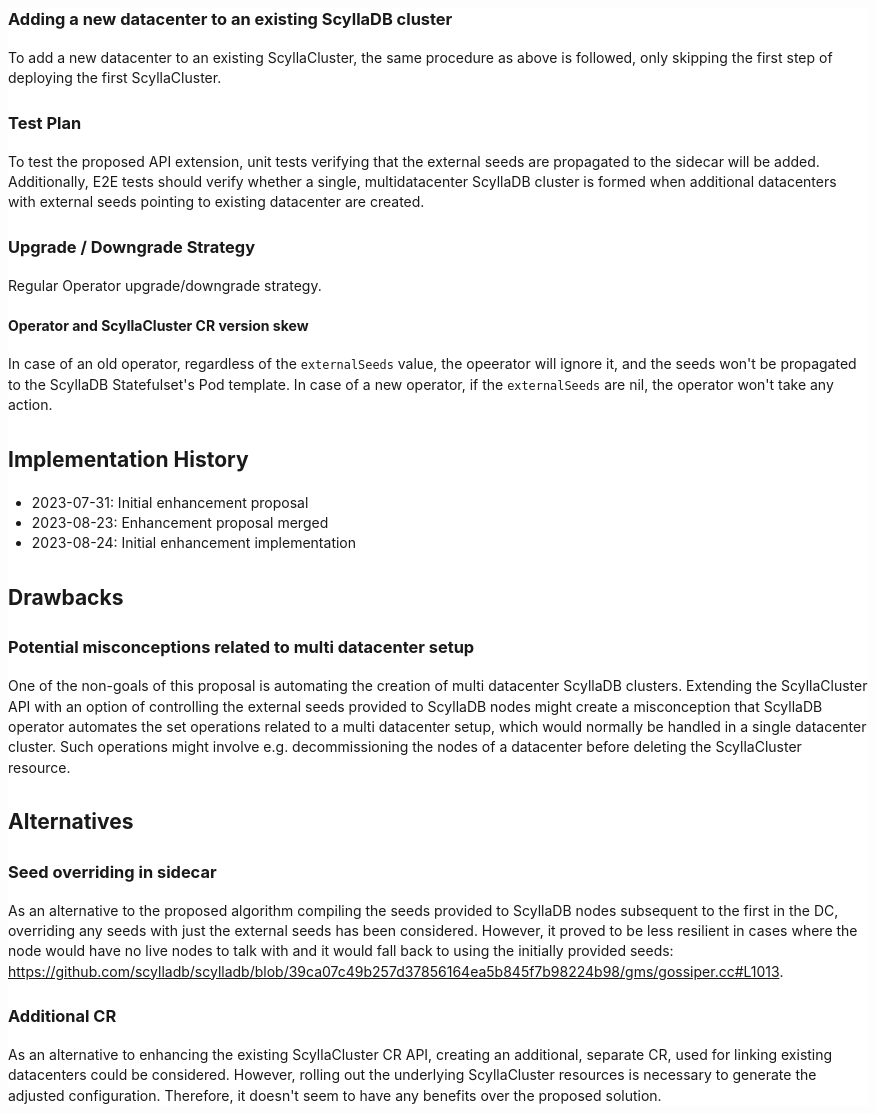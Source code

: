 ### Adding a new datacenter to an existing ScyllaDB cluster
To add a new datacenter to an existing ScyllaCluster, the same procedure as above is followed, only skipping the first step of deploying the first ScyllaCluster.

### Test Plan

To test the proposed API extension, unit tests verifying that the external seeds are propagated to the sidecar will be added.
Additionally, E2E tests should verify whether a single, multidatacenter ScyllaDB cluster is formed when additional datacenters with external seeds pointing to existing datacenter are created.

### Upgrade / Downgrade Strategy

Regular Operator upgrade/downgrade strategy.

#### Operator and ScyllaCluster CR version skew
In case of an old operator, regardless of the `externalSeeds` value, the opeerator will ignore it, and the seeds won't be propagated to the ScyllaDB Statefulset's Pod template.
In case of a new operator, if the `externalSeeds` are nil, the operator won't take any action.

## Implementation History

- 2023-07-31: Initial enhancement proposal
- 2023-08-23: Enhancement proposal merged
- 2023-08-24: Initial enhancement implementation

## Drawbacks

### Potential misconceptions related to multi datacenter setup
One of the non-goals of this proposal is automating the creation of multi datacenter ScyllaDB clusters. Extending the ScyllaCluster API with an option of controlling the external seeds provided to ScyllaDB nodes might create a misconception that ScyllaDB operator automates the set operations related to a multi datacenter setup, which would normally be handled in a single datacenter cluster. Such operations might involve e.g. decommissioning the nodes of a datacenter before deleting the ScyllaCluster resource.

## Alternatives

### Seed overriding in sidecar
As an alternative to the proposed algorithm compiling the seeds provided to ScyllaDB nodes subsequent to the first in the DC, overriding any seeds with just the external seeds has been considered.
However, it proved to be less resilient in cases where the node would have no live nodes to talk with and it would fall back to using the initially provided seeds: https://github.com/scylladb/scylladb/blob/39ca07c49b257d37856164ea5b845f7b98224b98/gms/gossiper.cc#L1013.

### Additional CR
As an alternative to enhancing the existing ScyllaCluster CR API, creating an additional, separate CR, used for linking existing datacenters could be considered.
However, rolling out the underlying ScyllaCluster resources is necessary to generate the adjusted configuration. Therefore, it doesn't seem to have any benefits over the proposed solution.
